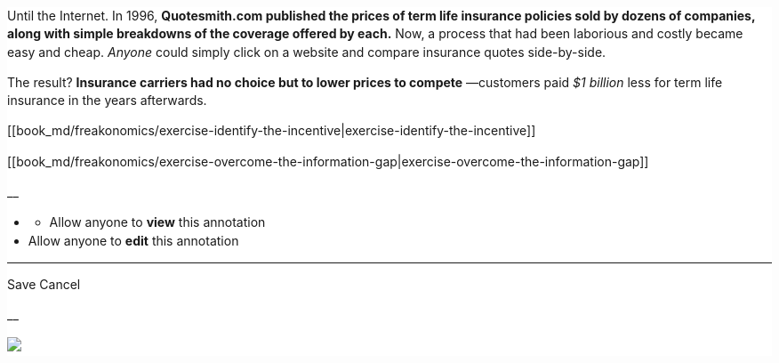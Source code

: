 Until the Internet. In 1996, **Quotesmith.com published the prices of term life insurance policies sold by dozens of companies, along with simple breakdowns of the coverage offered by each.** Now, a process that had been laborious and costly became easy and cheap. _Anyone_ could simply click on a website and compare insurance quotes side-by-side.

The result? **Insurance carriers had no choice but to lower prices to compete** —customers paid _$1 billion_ less for term life insurance in the years afterwards.

[[book_md/freakonomics/exercise-identify-the-incentive|exercise-identify-the-incentive]]

[[book_md/freakonomics/exercise-overcome-the-information-gap|exercise-overcome-the-information-gap]]

__

  *   * Allow anyone to **view** this annotation
  * Allow anyone to **edit** this annotation



* * *

Save Cancel

__




![](https://bat.bing.com/action/0?ti=56018282&Ver=2&mid=7525fdde-51a2-4c7b-b9c1-c4805727a28b&sid=49fff5b0636c11eeb9c611038afc8668&vid=4a005010636c11ee80c703d4c4a7acd5&vids=0&msclkid=N&pi=0&lg=en-US&sw=800&sh=600&sc=24&nwd=1&tl=Shortform%20%7C%20Freakonomics&p=https%3A%2F%2Fwww.shortform.com%2Fapp%2Fbook%2Ffreakonomics%2Fchapter-2&r=&lt=391&evt=pageLoad&sv=1&rn=781143)
